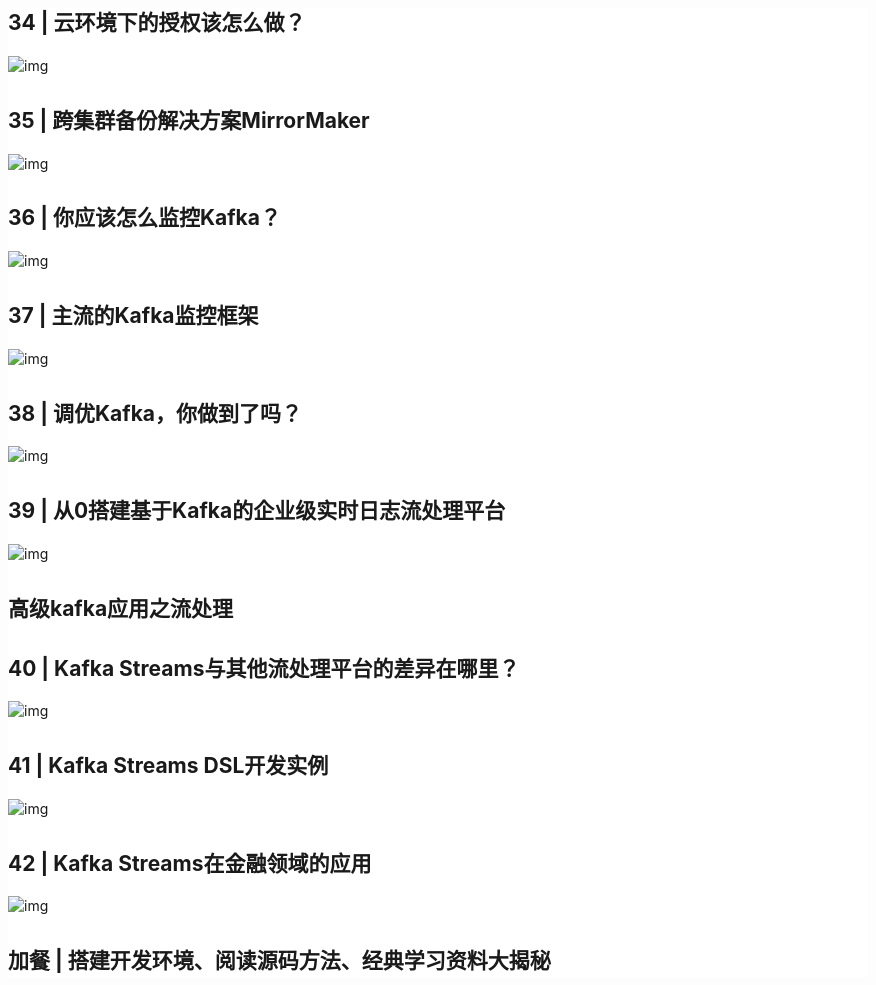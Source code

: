 ## 34 | 云环境下的授权该怎么做？

![img](https://static001.geekbang.org/resource/image/39/66/39431082a84db9a3ed0dacd085f60f66.jpg?wh=2069*2535)


## 35 | 跨集群备份解决方案MirrorMaker

![img](https://static001.geekbang.org/resource/image/c0/5e/c0b75891bf37c1086dea98358c481d5e.jpg?wh=2069*2560)


## 36 | 你应该怎么监控Kafka？

![img](https://static001.geekbang.org/resource/image/28/93/28e6d8c2459b5d123f443173ac122c93.jpg?wh=2069*2560)

## 37 | 主流的Kafka监控框架

![img](https://static001.geekbang.org/resource/image/51/7a/514225120dca48f08b20b09400217b7a.jpg?wh=2069*2560)

## 38 | 调优Kafka，你做到了吗？

![img](https://static001.geekbang.org/resource/image/d4/38/d40b07ca7bcc0fc43c5266b0b2c81c38.jpg?wh=2069*2560)


## 39 | 从0搭建基于Kafka的企业级实时日志流处理平台

![img](https://static001.geekbang.org/resource/image/fd/9f/fdb79f35b43cab31edb945b977cc609f.jpg?wh=2069*2560)


## 高级kafka应用之流处理

## 40 | Kafka Streams与其他流处理平台的差异在哪里？

![img](https://static001.geekbang.org/resource/image/d2/0e/d2d0b922414c3776d34523946feeae0e.jpg?wh=2069*2560)

## 41 | Kafka Streams DSL开发实例

![img](https://static001.geekbang.org/resource/image/dc/4d/dcc10168b7e3fdc43a47effdba45304d.jpg?wh=2069*2560)

## 42 | Kafka Streams在金融领域的应用

![img](https://static001.geekbang.org/resource/image/75/e7/75df06c2b75c3886ca3496a774730de7.jpg?wh=2069*2560)

## 加餐 | 搭建开发环境、阅读源码方法、经典学习资料大揭秘
